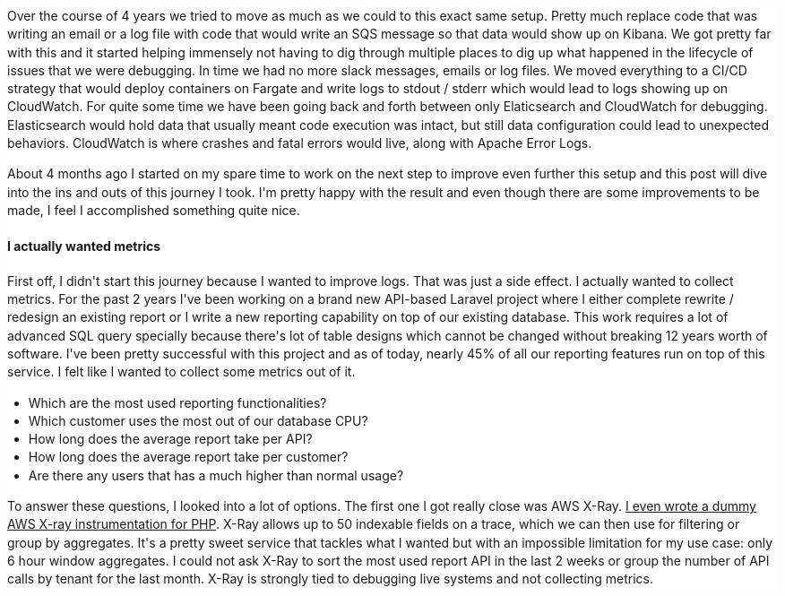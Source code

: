 Over the course of 4 years we tried to move as much as we could
to this exact same setup. Pretty much replace code that was
writing an email or a log file with code that would write
an SQS message so that data would show up on Kibana.
We got pretty far with this and it started helping immensely
not having to dig through multiple places to dig up what happened
in the lifecycle of issues that we were debugging. In time
we had no more slack messages, emails or log files.
We moved everything to a CI/CD strategy that would deploy containers
on Fargate and write logs to stdout / stderr which would
lead to logs showing up on CloudWatch. For quite some time
we have been going back and forth between only Elaticsearch
and CloudWatch for debugging. Elasticsearch would hold
data that usually meant code execution was intact, but
still data configuration could lead to unexpected behaviors.
CloudWatch is where crashes and fatal errors would live,
along with Apache Error Logs.

About 4 months ago I started on my spare time to work on
the next step to improve even further this setup and this
post will dive into the ins and outs of this journey I took.
I'm pretty happy with the result and even though there are some
improvements to be made, I feel I accomplished something
quite nice.

#### I actually wanted metrics

First off, I didn't start this journey because I wanted to improve
logs. That was just a side effect. I actually wanted to collect
metrics. For the past 2 years I've been working on a brand new
API-based Laravel project where I either complete rewrite / redesign
an existing report or I write a new reporting capability on
top of our existing database. This work requires a lot of advanced
SQL query specially because there's lot of table designs which
cannot be changed without breaking 12 years worth of software.
I've been pretty successful with this project and as of today,
nearly 45% of all our reporting features run on top of this
service. I felt like I wanted to collect some metrics out of it.

- Which are the most used reporting functionalities?
- Which customer uses the most out of our database CPU?
- How long does the average report take per API?
- How long does the average report take per customer?
- Are there any users that has a much higher than normal usage?

To answer these questions, I looked into a lot of options. The first one I got
really close was AWS X-Ray. [I even wrote a dummy AWS X-ray instrumentation
for PHP](https://github.com/cgauge/php-x-ray-instrumentation). X-Ray allows
up to 50 indexable fields on a trace, which we can then use for filtering
or group by aggregates. It's a pretty sweet service that tackles what I wanted
but with an impossible limitation for my use case: only 6 hour window aggregates.
I could not ask X-Ray to sort the most used report API in the last 2 weeks
or group the number of API calls by tenant for the last month. X-Ray is
strongly tied to debugging live systems and not collecting metrics.

